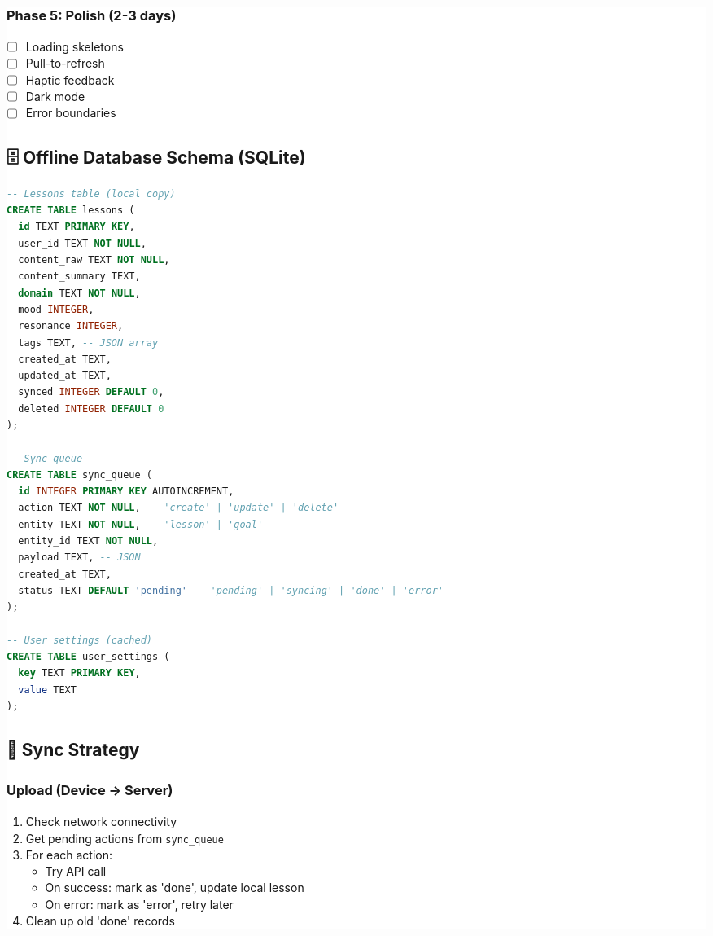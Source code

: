 ### Phase 5: Polish (2-3 days)
- [ ] Loading skeletons
- [ ] Pull-to-refresh
- [ ] Haptic feedback
- [ ] Dark mode
- [ ] Error boundaries

## 🗄️ Offline Database Schema (SQLite)

```sql
-- Lessons table (local copy)
CREATE TABLE lessons (
  id TEXT PRIMARY KEY,
  user_id TEXT NOT NULL,
  content_raw TEXT NOT NULL,
  content_summary TEXT,
  domain TEXT NOT NULL,
  mood INTEGER,
  resonance INTEGER,
  tags TEXT, -- JSON array
  created_at TEXT,
  updated_at TEXT,
  synced INTEGER DEFAULT 0,
  deleted INTEGER DEFAULT 0
);

-- Sync queue
CREATE TABLE sync_queue (
  id INTEGER PRIMARY KEY AUTOINCREMENT,
  action TEXT NOT NULL, -- 'create' | 'update' | 'delete'
  entity TEXT NOT NULL, -- 'lesson' | 'goal'
  entity_id TEXT NOT NULL,
  payload TEXT, -- JSON
  created_at TEXT,
  status TEXT DEFAULT 'pending' -- 'pending' | 'syncing' | 'done' | 'error'
);

-- User settings (cached)
CREATE TABLE user_settings (
  key TEXT PRIMARY KEY,
  value TEXT
);
```

## 🔄 Sync Strategy

### Upload (Device → Server)
1. Check network connectivity
2. Get pending actions from `sync_queue`
3. For each action:
   - Try API call
   - On success: mark as 'done', update local lesson
   - On error: mark as 'error', retry later
4. Clean up old 'done' records
